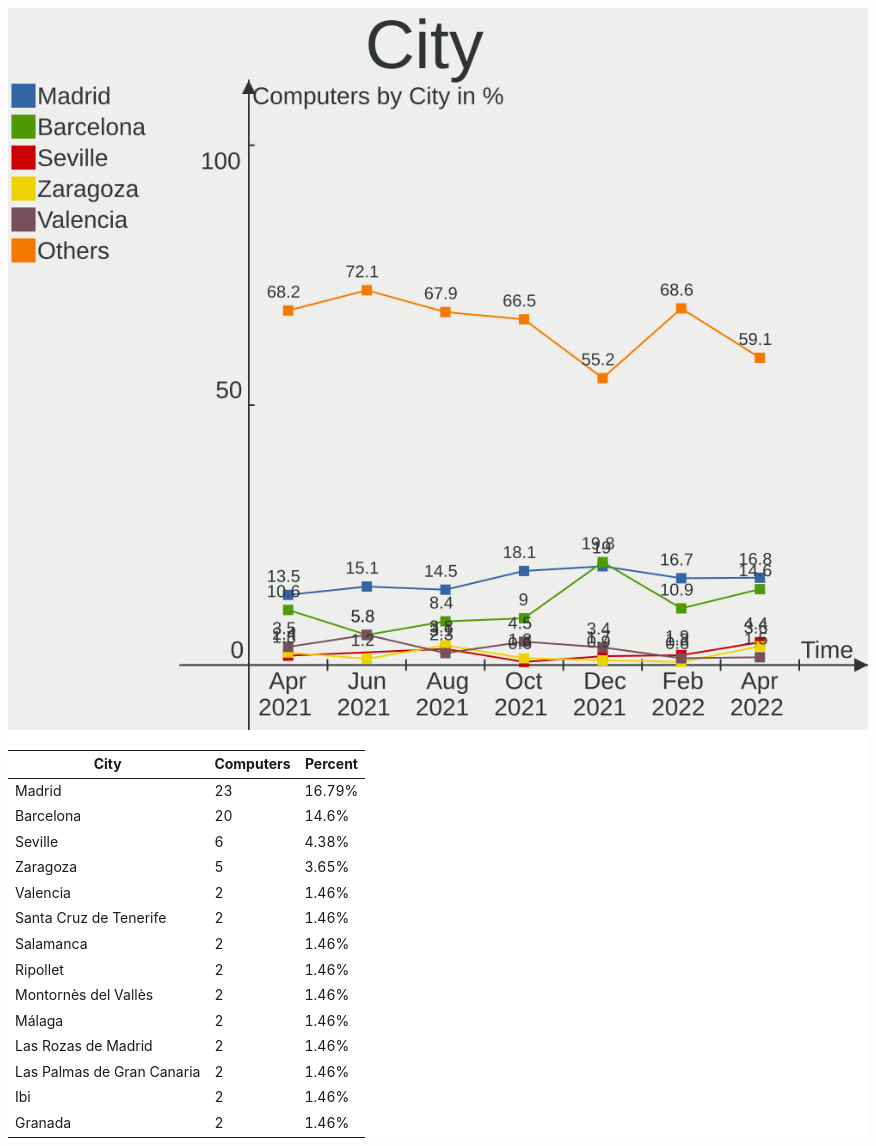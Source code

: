 ![City](./All/images/line_chart/node_city.svg)

| City                       | Computers | Percent |
|----------------------------|-----------|---------|
| Madrid                     | 23        | 16.79%  |
| Barcelona                  | 20        | 14.6%   |
| Seville                    | 6         | 4.38%   |
| Zaragoza                   | 5         | 3.65%   |
| Valencia                   | 2         | 1.46%   |
| Santa Cruz de Tenerife     | 2         | 1.46%   |
| Salamanca                  | 2         | 1.46%   |
| Ripollet                   | 2         | 1.46%   |
| Montornès del Vallès     | 2         | 1.46%   |
| Málaga                    | 2         | 1.46%   |
| Las Rozas de Madrid        | 2         | 1.46%   |
| Las Palmas de Gran Canaria | 2         | 1.46%   |
| Ibi                        | 2         | 1.46%   |
| Granada                    | 2         | 1.46%   |